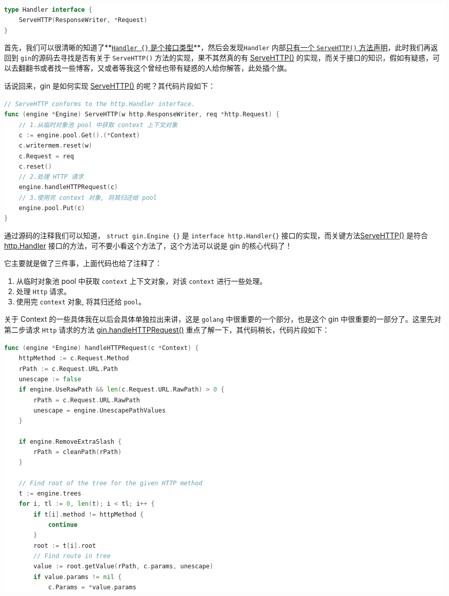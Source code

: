 ```go
type Handler interface {
    ServeHTTP(ResponseWriter, *Request)
}
```

首先，我们可以很清晰的知道了**<u>`Handler {}` 是个接口类型</u>**，然后会发现`Handler` 内部<u>只有一个 `ServeHTTP()` 方法声明</u>，此时我们再返回到 `gin`的源码去寻找是否有关于 `ServeHTTP()` 方法的实现，果不其然真的有 [ServeHTTP()](https://sourcegraph.com/github.com/gin-gonic/gin@master/-/blob/gin.go#L370:1) 的实现，而关于接口的知识，假如有疑惑，可以去翻翻书或者找一些博客，又或者等我这个曾经也带有疑惑的人给你解答，此处插个旗。

话说回来，gin 是如何实现 [ServeHTTP()](https://sourcegraph.com/github.com/gin-gonic/gin@master/-/blob/gin.go#L370:1) 的呢？其代码片段如下：

```go
// ServeHTTP conforms to the http.Handler interface.
func (engine *Engine) ServeHTTP(w http.ResponseWriter, req *http.Request) {
    // 1.从临时对象池 pool 中获取 context 上下文对象
    c := engine.pool.Get().(*Context)
    c.writermem.reset(w)
    c.Request = req
    c.reset()
    // 2.处理 HTTP 请求
    engine.handleHTTPRequest(c)
    // 3.使用完 context 对象, 将其归还给 pool 
    engine.pool.Put(c)
}
```

通过源码的注释我们可以知道， `struct gin.Engine {}` 是 `interface http.Handler{}` 接口的实现，而关键方法[ServeHTTP()](https://sourcegraph.com/github.com/gin-gonic/gin@master/-/blob/gin.go#L370:1) 是符合 [http.Handler](https://sourcegraph.com/github.com/golang/go@b4ea67200977b99ede1885ed77e034a2fdf434f5/-/blob/src/net/http/server.go#L86) 接口的方法，可不要小看这个方法了，这个方法可以说是 gin 的核心代码了！

它主要就是做了三件事，上面代码也给了注释了：

1. 从临时对象池 pool 中获取 `context` 上下文对象，对该 `context` 进行一些处理。
2. 处理 `Http` 请求。
3. 使用完 `context` 对象, 将其归还给 `pool`。

关于 Context 的一些具体我在以后会具体单独拉出来讲，这是 `golang` 中很重要的一个部分，也是这个 gin 中很重要的一部分了。这里先对第二步请求 `Http` 请求的方法 [gin.handleHTTPRequest()](https://sourcegraph.com/github.com/gin-gonic/gin@master/-/blob/gin.go#L392:15) 重点了解一下，其代码稍长，代码片段如下：

```go
func (engine *Engine) handleHTTPRequest(c *Context) {
    httpMethod := c.Request.Method
    rPath := c.Request.URL.Path
    unescape := false
    if engine.UseRawPath && len(c.Request.URL.RawPath) > 0 {
        rPath = c.Request.URL.RawPath
        unescape = engine.UnescapePathValues
    }

    if engine.RemoveExtraSlash {
        rPath = cleanPath(rPath)
    }

    // Find root of the tree for the given HTTP method
    t := engine.trees
    for i, tl := 0, len(t); i < tl; i++ {
        if t[i].method != httpMethod {
            continue
        }
        root := t[i].root
        // Find route in tree
        value := root.getValue(rPath, c.params, unescape)
        if value.params != nil {
            c.Params = *value.params
```